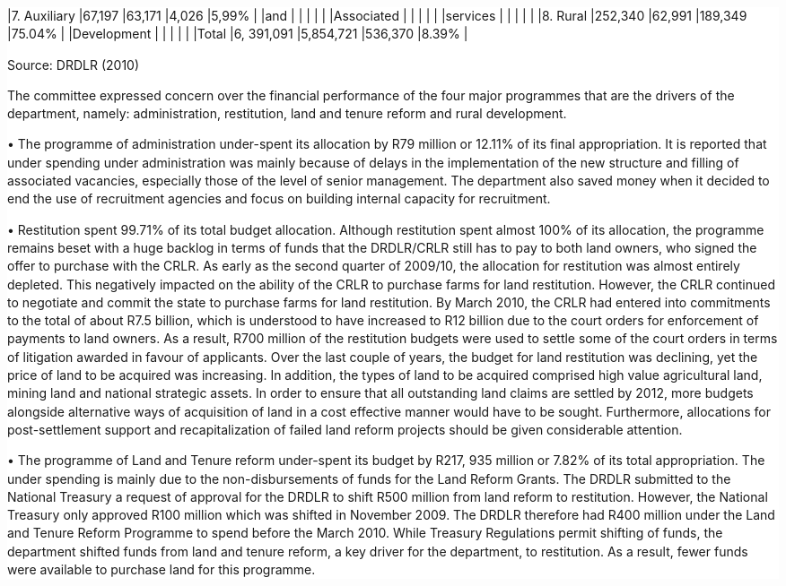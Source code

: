 |7. Auxiliary |67,197        |63,171            |4,026            |5,99%      |
|and          |              |                  |                 |           |
|Associated   |              |                  |                 |           |
|services     |              |                  |                 |           |
|8. Rural     |252,340       |62,991            |189,349          |75.04%     |
|Development  |              |                  |                 |           |
|Total        |6, 391,091    |5,854,721         |536,370          |8.39%      |


Source: DRDLR (2010)

The committee expressed concern over the financial performance of  the  four
major  programmes  that  are  the  drivers  of   the   department,   namely:
administration, restitution, land and tenure reform and  rural  development.


 • The programme of administration under-spent its allocation by R79 million
   or 12.11% of its final appropriation. It is reported that under  spending
   under administration was mainly because of delays in  the  implementation
   of the new structure and  filling  of  associated  vacancies,  especially
   those of the level of senior management. The department also saved  money
   when it decided to end the use  of  recruitment  agencies  and  focus  on
   building internal capacity for recruitment.

 • Restitution  spent  99.71%  of  its  total  budget  allocation.  Although
   restitution spent almost 100% of its allocation,  the  programme  remains
   beset with a huge backlog in terms of funds that the DRDLR/CRLR still has
   to pay to both land owners, who signed the offer  to  purchase  with  the
   CRLR. As early as the second  quarter  of  2009/10,  the  allocation  for
   restitution was almost entirely depleted. This negatively impacted on the
   ability of the CRLR to purchase farms for land restitution. However,  the
   CRLR continued to negotiate and commit the state to  purchase  farms  for
   land restitution. By March 2010, the CRLR had entered into commitments to
   the total of about R7.5 billion, which is understood to have increased to
   R12 billion due to the court orders for enforcement of payments  to  land
   owners. As a result, R700 million of the restitution budgets were used to
   settle some of the court orders in terms of litigation awarded in  favour
   of applicants.  Over the last  couple  of  years,  the  budget  for  land
   restitution was declining, yet the price  of  land  to  be  acquired  was
   increasing. In addition, the types of land to be acquired comprised  high
   value agricultural land, mining land and national  strategic  assets.  In
   order to ensure that all outstanding land claims  are  settled  by  2012,
   more budgets alongside alternative ways of acquisition of land in a  cost
   effective manner would have to be sought.  Furthermore,  allocations  for
   post-settlement  support  and  recapitalization  of  failed  land  reform
   projects should be given considerable attention.

 • The programme of Land and Tenure reform under-spent its budget  by  R217,
   935 million or 7.82% of its total appropriation. The  under  spending  is
   mainly due to the non-disbursements of funds for the Land Reform  Grants.
   The DRDLR submitted to the National Treasury a request  of  approval  for
   the DRDLR to shift R500 million from land reform to restitution. However,
   the National Treasury only approved R100 million  which  was  shifted  in
   November 2009. The DRDLR therefore had R400 million under  the  Land  and
   Tenure Reform Programme to spend before the March  2010.  While  Treasury
   Regulations permit shifting of funds, the department shifted  funds  from
   land and tenure reform, a key driver for the department, to  restitution.
   As a result, fewer  funds  were  available  to  purchase  land  for  this
   programme.
